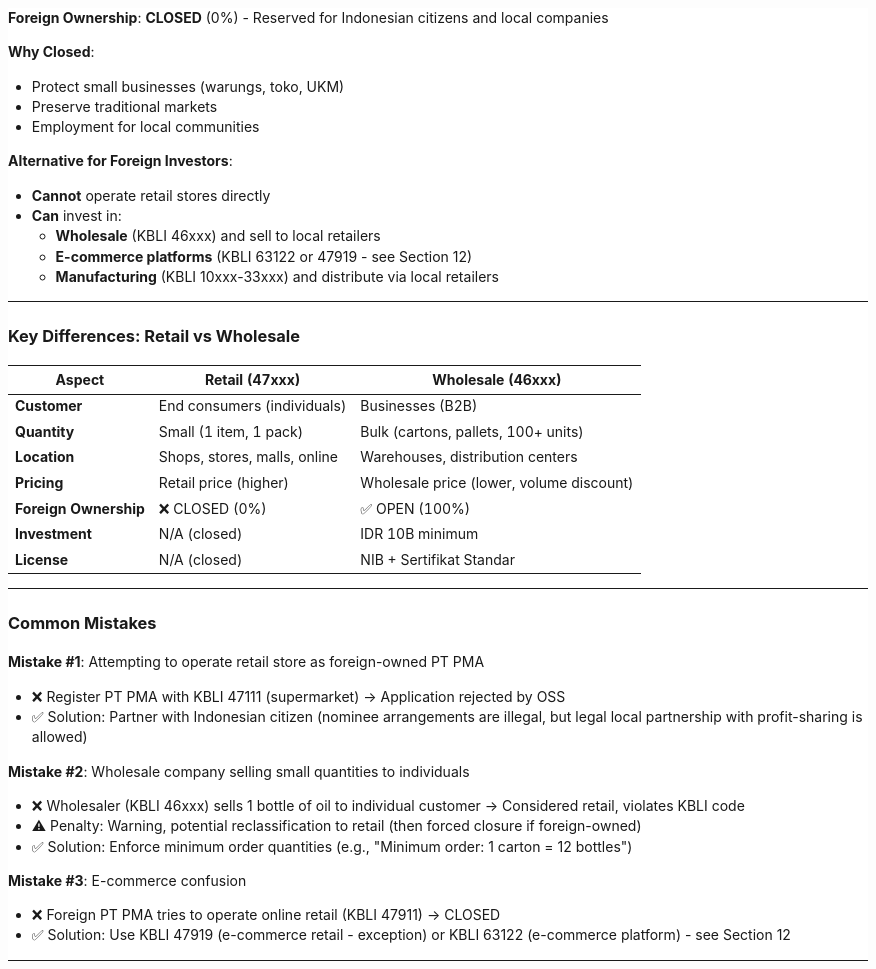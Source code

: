 **Foreign Ownership**: **CLOSED** (0%) - Reserved for Indonesian citizens and local companies

**Why Closed**:
- Protect small businesses (warungs, toko, UKM)
- Preserve traditional markets
- Employment for local communities

**Alternative for Foreign Investors**:
- **Cannot** operate retail stores directly
- **Can** invest in:
  - **Wholesale** (KBLI 46xxx) and sell to local retailers
  - **E-commerce platforms** (KBLI 63122 or 47919 - see Section 12)
  - **Manufacturing** (KBLI 10xxx-33xxx) and distribute via local retailers

---

### Key Differences: Retail vs Wholesale

| Aspect | Retail (47xxx) | Wholesale (46xxx) |
|--------|----------------|-------------------|
| **Customer** | End consumers (individuals) | Businesses (B2B) |
| **Quantity** | Small (1 item, 1 pack) | Bulk (cartons, pallets, 100+ units) |
| **Location** | Shops, stores, malls, online | Warehouses, distribution centers |
| **Pricing** | Retail price (higher) | Wholesale price (lower, volume discount) |
| **Foreign Ownership** | ❌ CLOSED (0%) | ✅ OPEN (100%) |
| **Investment** | N/A (closed) | IDR 10B minimum |
| **License** | N/A (closed) | NIB + Sertifikat Standar |

---

### Common Mistakes

**Mistake #1**: Attempting to operate retail store as foreign-owned PT PMA
- ❌ Register PT PMA with KBLI 47111 (supermarket) → Application rejected by OSS
- ✅ Solution: Partner with Indonesian citizen (nominee arrangements are illegal, but legal local partnership with profit-sharing is allowed)

**Mistake #2**: Wholesale company selling small quantities to individuals
- ❌ Wholesaler (KBLI 46xxx) sells 1 bottle of oil to individual customer → Considered retail, violates KBLI code
- ⚠️ Penalty: Warning, potential reclassification to retail (then forced closure if foreign-owned)
- ✅ Solution: Enforce minimum order quantities (e.g., "Minimum order: 1 carton = 12 bottles")

**Mistake #3**: E-commerce confusion
- ❌ Foreign PT PMA tries to operate online retail (KBLI 47911) → CLOSED
- ✅ Solution: Use KBLI 47919 (e-commerce retail - exception) or KBLI 63122 (e-commerce platform) - see Section 12

---
